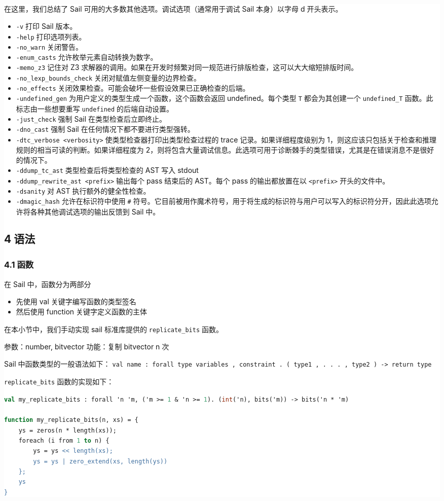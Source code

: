 在这里，我们总结了 Sail 可用的大多数其他选项。调试选项（通常用于调试 Sail 本身）以字母 d 开头表示。

- `-v` 打印 Sail 版本。
- `-help` 打印选项列表。
- `-no_warn` 关闭警告。
- `-enum_casts` 允许枚举元素自动转换为数字。
- `-memo_z3` 记住对 Z3 求解器的调用。如果在开发时频繁对同一规范进行排版检查，这可以大大缩短排版时间。
- `-no_lexp_bounds_check` 关闭对赋值左侧变量的边界检查。
- `-no_effects` 关闭效果检查。可能会破坏一些假设效果已正确检查的后端。
- `-undefined_gen` 为用户定义的类型生成一个函数，这个函数会返回 undefined。每个类型 `T` 都会为其创建一个 `undefined_T` 函数。此标志由一些想要重写 `undefined` 的后端自动设置。
- `-just_check` 强制 Sail 在类型检查后立即终止。
- `-dno_cast` 强制 Sail 在任何情况下都不要进行类型强转。
- `-dtc_verbose <verbosity>` 使类型检查器打印出类型检查过程的 trace 记录。如果详细程度级别为 1，则这应该只包括关于检查和推理规则的相当可读的判断。如果详细程度为 2，则将包含大量调试信息。此选项可用于诊断棘手的类型错误，尤其是在错误消息不是很好的情况下。
- `-ddump_tc_ast` 类型检查后将类型检查的 AST 写入 stdout
- `-ddump_rewrite_ast <prefix>` 输出每个 pass 结束后的 AST。每个 pass 的输出都放置在以 `<prefix>` 开头的文件中。
- `-dsanity` 对 AST 执行额外的健全性检查。
- `-dmagic_hash` 允许在标识符中使用 `#` 符号。它目前被用作魔术符号，用于将生成的标识符与用户可以写入的标识符分开，因此此选项允许将各种其他调试选项的输出反馈到 Sail 中。

## 4 语法

### 4.1 函数

在 Sail 中，函数分为两部分

- 先使用 val 关键字编写函数的类型签名
- 然后使用 function 关键字定义函数的主体

在本小节中，我们手动实现 sail 标准库提供的 `replicate_bits` 函数。

参数：number, bitvector
功能：复制 bitvector n 次

```ocaml
```

Sail 中函数类型的一般语法如下：
    `val name : forall type variables , constraint . ( type1 , . . . , type2 ) -> return type`

`replicate_bits` 函数的实现如下：

```ocaml
val my_replicate_bits : forall 'n 'm, ('m >= 1 & 'n >= 1). (int('n), bits('m)) -> bits('n * 'm)

function my_replicate_bits(n, xs) = {
    ys = zeros(n * length(xs));
    foreach (i from 1 to n) {
        ys = ys << length(xs);
        ys = ys | zero_extend(xs, length(ys))
    };
    ys
}
```
